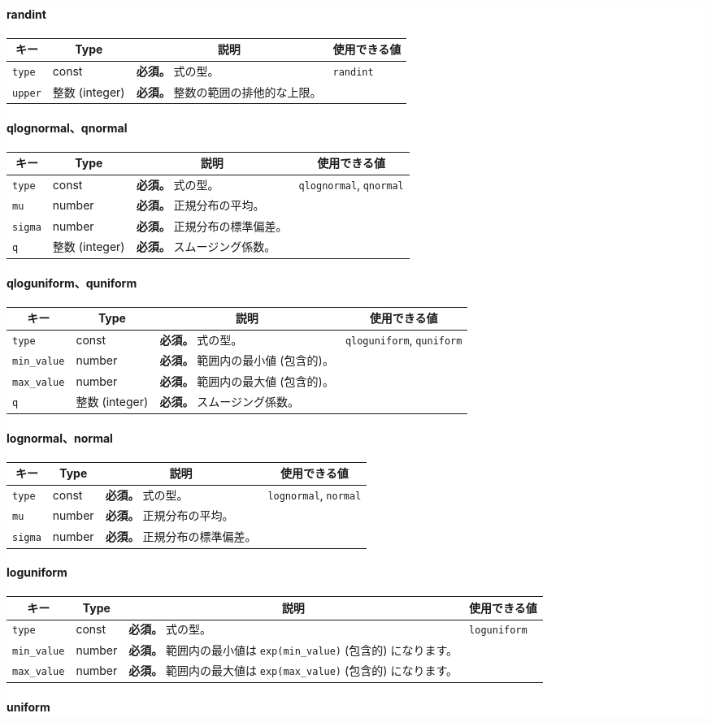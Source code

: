 #### <a name="randint"></a>randint

| キー | Type | 説明 | 使用できる値 |
| --- | ---- | ----------- | -------------- |
| `type` | const | **必須。** 式の型。 | `randint` |
| `upper` | 整数 (integer) | **必須。** 整数の範囲の排他的な上限。 | |

#### <a name="qlognormal-qnormal"></a>qlognormal、qnormal

| キー | Type | 説明 | 使用できる値 |
| --- | ---- | ----------- | -------------- |
| `type` | const | **必須。** 式の型。 | `qlognormal`, `qnormal` |
| `mu` | number | **必須。** 正規分布の平均。 | |
| `sigma` | number | **必須。** 正規分布の標準偏差。 | |
| `q` | 整数 (integer) | **必須。** スムージング係数。 | |

#### <a name="qloguniform-quniform"></a>qloguniform、quniform

| キー | Type | 説明 | 使用できる値 |
| --- | ---- | ----------- | -------------- |
| `type` | const | **必須。** 式の型。 | `qloguniform`, `quniform` |
| `min_value` | number | **必須。** 範囲内の最小値 (包含的)。 | |
| `max_value` | number | **必須。** 範囲内の最大値 (包含的)。 | |
| `q` | 整数 (integer) | **必須。** スムージング係数。 | |

#### <a name="lognormal-normal"></a>lognormal、normal

| キー | Type | 説明 | 使用できる値 |
| --- | ---- | ----------- | -------------- |
| `type` | const | **必須。** 式の型。 | `lognormal`, `normal` |
| `mu` | number | **必須。** 正規分布の平均。 | |
| `sigma` | number | **必須。** 正規分布の標準偏差。 | |

#### <a name="loguniform"></a>loguniform

| キー | Type | 説明 | 使用できる値 |
| --- | ---- | ----------- | -------------- |
| `type` | const | **必須。** 式の型。 | `loguniform` |
| `min_value` | number | **必須。** 範囲内の最小値は `exp(min_value)` (包含的) になります。 | |
| `max_value` | number | **必須。** 範囲内の最大値は `exp(max_value)` (包含的) になります。 | |

#### <a name="uniform"></a>uniform
